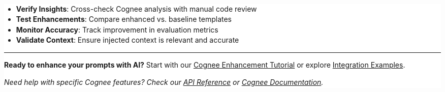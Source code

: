 - **Verify Insights**: Cross-check Cognee analysis with manual code review
- **Test Enhancements**: Compare enhanced vs. baseline templates
- **Monitor Accuracy**: Track improvement in evaluation metrics
- **Validate Context**: Ensure injected context is relevant and accurate

---

**Ready to enhance your prompts with AI?** Start with our [Cognee Enhancement Tutorial](../tutorials/cognee_enhancement.md) or explore [Integration Examples](../examples/integration_examples.md).

*Need help with specific Cognee features? Check our [API Reference](../api_reference/cognee_api.md) or [Cognee Documentation](https://docs.cognee.ai).*